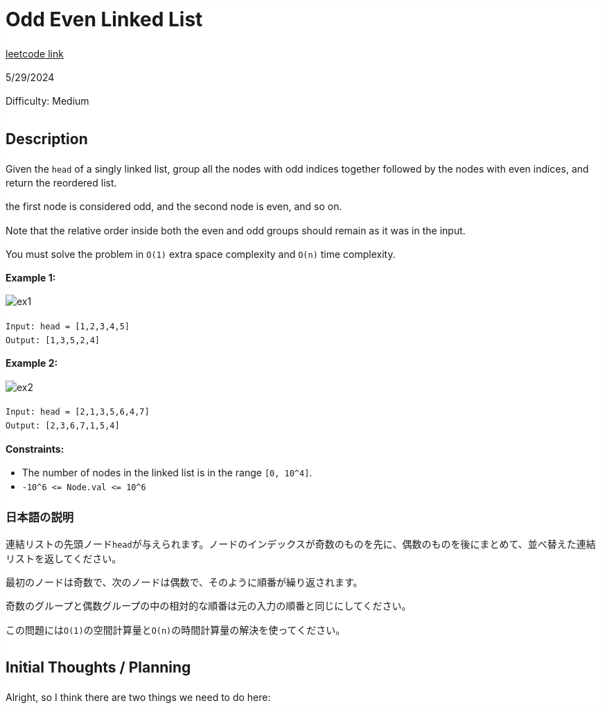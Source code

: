 # Odd Even Linked List

[leetcode link](https://leetcode.com/problems/odd-even-linked-list/)

5/29/2024

Difficulty: Medium

## Description

Given the `head` of a singly linked list, group all the nodes with odd indices together followed by the nodes with even indices, and return the reordered list.

the first node is considered odd, and the second node is even, and so on.

Note that the relative order inside both the even and odd groups should remain as it was in the input.

You must solve the problem in `O(1)` extra space complexity and `O(n)` time complexity.

**Example 1:**

![ex1](https://assets.leetcode.com/uploads/2021/03/10/oddeven-linked-list.jpg)

```
Input: head = [1,2,3,4,5]
Output: [1,3,5,2,4]
```

**Example 2:**

![ex2](https://assets.leetcode.com/uploads/2021/03/10/oddeven2-linked-list.jpg)

```
Input: head = [2,1,3,5,6,4,7]
Output: [2,3,6,7,1,5,4]
```

**Constraints:**

-   The number of nodes in the linked list is in the range `[0, 10^4]`.
-   `-10^6 <= Node.val <= 10^6`

### 日本語の説明

連結リストの先頭ノード`head`が与えられます。ノードのインデックスが奇数のものを先に、偶数のものを後にまとめて、並べ替えた連結リストを返してください。

最初のノードは奇数で、次のノードは偶数で、そのように順番が繰り返されます。

奇数のグループと偶数グループの中の相対的な順番は元の入力の順番と同じにしてください。

この問題には`O(1)`の空間計算量と`O(n)`の時間計算量の解決を使ってください。

## Initial Thoughts / Planning

Alright, so I think there are two things we need to do here:
